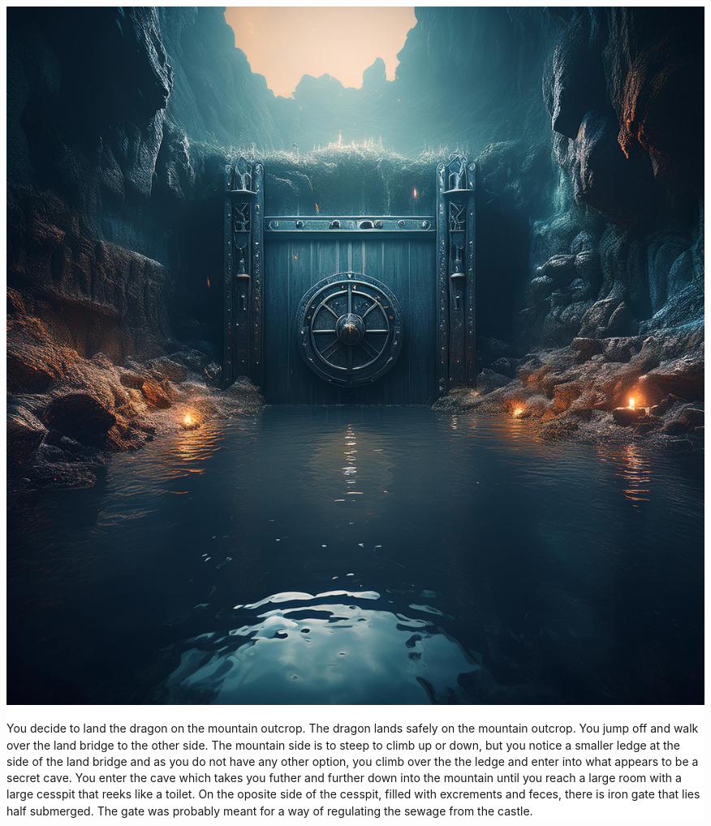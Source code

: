 <img src="/images/games/azure-cloud-castle/cesspit-gate-with-lock.jpg" alt="A cesspit with a iron gate with lock on the other side" style="width:100%" />

You decide to land the dragon on the mountain outcrop. The dragon lands safely on the mountain outcrop. You jump off and walk over the land bridge to the other side. The mountain side is to steep to climb up or down, but you notice a smaller ledge at the side of the land bridge and as you do not have any other option, you climb over the the ledge and enter into what appears to be a secret cave.
You enter the cave which takes you futher and further down into the mountain until you reach a large room with a large cesspit that reeks like a toilet. On the oposite side of the cesspit, filled with excrements and feces, there is iron gate that lies half submerged.
The gate was probably meant for a way of regulating the sewage from the castle.
